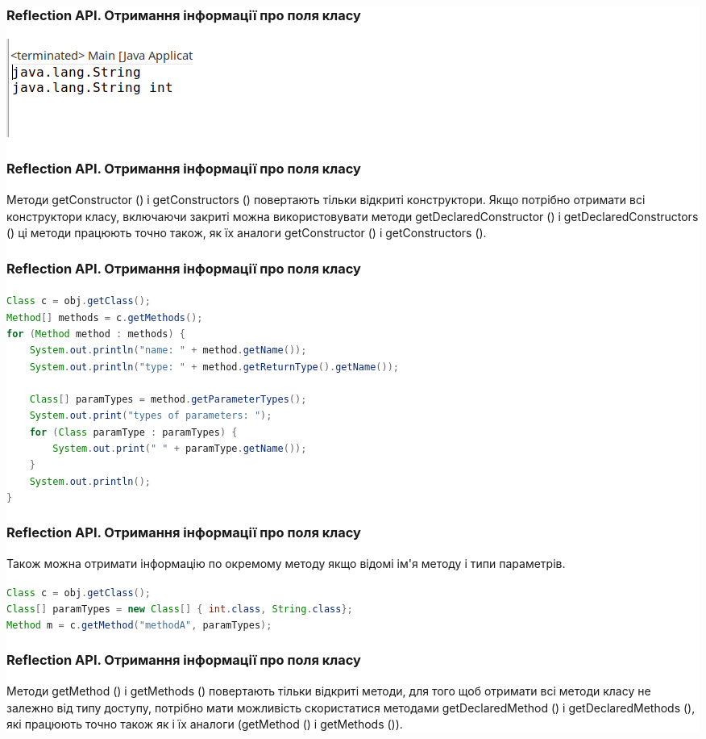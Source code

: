 
### Reflection API. Отримання інформації про поля класу
![](../resources/img/6/21.png)


### Reflection API. Отримання інформації про поля класу
Методи getConstructor () і getConstructors () повертають тільки відкриті конструктори. Якщо потрібно отримати всі конструктори класу, включаючи закриті можна використовувати методи getDeclaredConstructor () і getDeclaredConstructors () ці методи працюють точно також, як їх аналоги getConstructor () і getConstructors ().


### Reflection API. Отримання інформації про поля класу
```java
Class c = obj.getClass(); 
Method[] methods = c.getMethods(); 
for (Method method : methods) { 
    System.out.println("name: " + method.getName()); 
    System.out.println("type: " + method.getReturnType().getName()); 
 
    Class[] paramTypes = method.getParameterTypes(); 
    System.out.print("types of parameters: "); 
    for (Class paramType : paramTypes) { 
        System.out.print(" " + paramType.getName()); 
    } 
    System.out.println(); 
}
```


### Reflection API. Отримання інформації про поля класу
Також можна отримати інформацію по окремому методу якщо відомі ім'я методу і типи параметрів.

```java
Class c = obj.getClass(); 
Class[] paramTypes = new Class[] { int.class, String.class}; 
Method m = c.getMethod("methodA", paramTypes); 
```


### Reflection API. Отримання інформації про поля класу
Методи getMethod () і getMethods () повертають тільки відкриті методи, для того щоб отримати всі методи класу не залежно від типу доступу, потрібно мати можливість скористатися методами getDeclaredMethod () і getDeclaredMethods (), які працюють точно також як і їх аналоги (getMethod () і getMethods ()).
